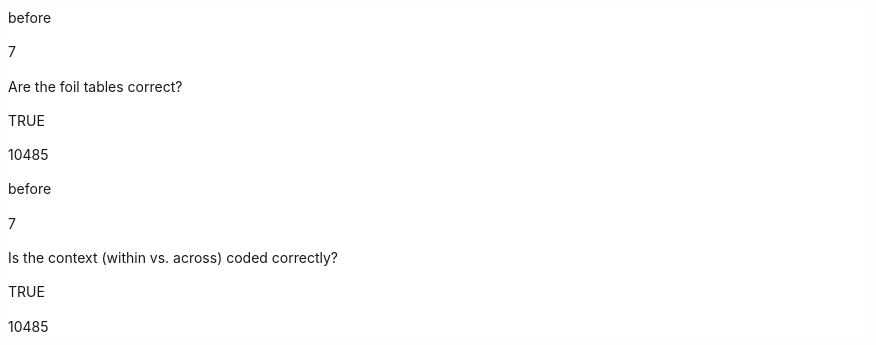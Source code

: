 <td style="text-align:left;">

before

</td>

<td style="text-align:right;">

7

</td>

<td style="text-align:left;">

Are the foil tables correct?

</td>

<td style="text-align:left;">

TRUE

</td>

</tr>

<tr>

<td style="text-align:right;">

10485

</td>

<td style="text-align:left;">

before

</td>

<td style="text-align:right;">

7

</td>

<td style="text-align:left;">

Is the context (within vs. across) coded correctly?

</td>

<td style="text-align:left;">

TRUE

</td>

</tr>

<tr>

<td style="text-align:right;">

10485
